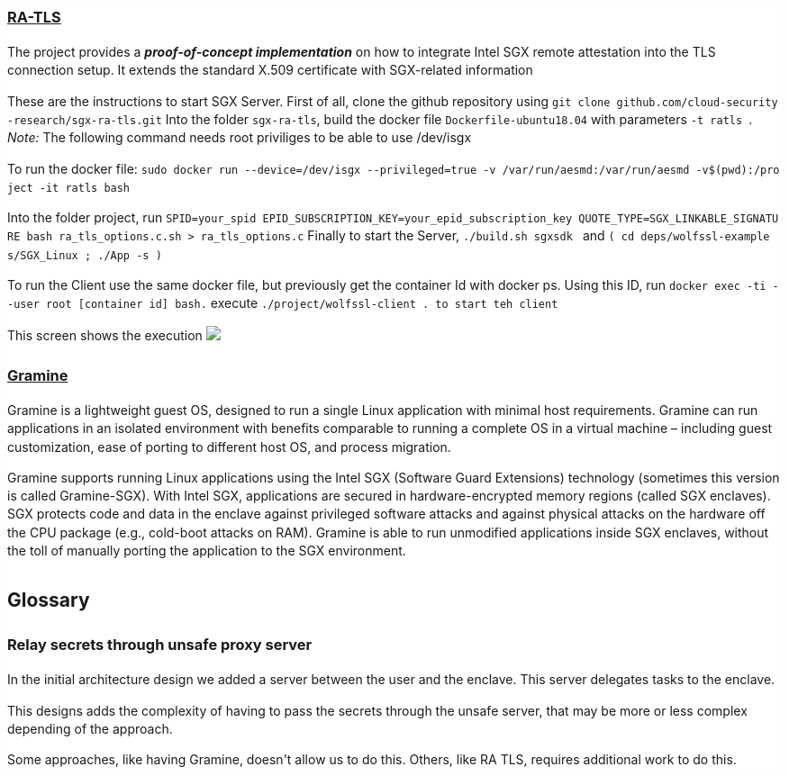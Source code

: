 ### [RA-TLS](https://github.com/cloud-security-research/sgx-ra-tls)
The project provides a ***proof-of-concept implementation*** on how to integrate Intel SGX remote attestation into the TLS connection setup. It extends the standard X.509 certificate with SGX-related information

These are the instructions to start SGX Server.
First of all, clone the github repository using `git clone github.com/cloud-security-research/sgx-ra-tls.git`
Into the folder `sgx-ra-tls`, build the docker file `Dockerfile-ubuntu18.04` with parameters `-t ratls `.
*Note:* The following command needs root priviliges to be able to use /dev/isgx

To run the docker file: `sudo docker run --device=/dev/isgx --privileged=true -v /var/run/aesmd:/var/run/aesmd -v$(pwd):/project -it ratls bash`

Into the folder project, run `SPID=your_spid EPID_SUBSCRIPTION_KEY=your_epid_subscription_key QUOTE_TYPE=SGX_LINKABLE_SIGNATURE bash ra_tls_options.c.sh > ra_tls_options.c`
Finally to start the Server, `./build.sh sgxsdk ` and `( cd deps/wolfssl-examples/SGX_Linux ; ./App -s )`

To run the Client use the same docker file, but previously get the container Id with docker ps.
Using this ID, run `docker exec -ti --user root [container id] bash.`
execute `./project/wolfssl-client . to start teh client`

This screen shows the execution
![](https://i.imgur.com/FhkJ9fn.png)

### [Gramine](https://gramineproject.io/)
Gramine is a lightweight guest OS, designed to run a single Linux application with minimal host requirements. Gramine can run applications in an isolated environment with benefits comparable to running a complete OS in a virtual machine – including guest customization, ease of porting to different host OS, and process migration.

Gramine supports running Linux applications using the Intel SGX (Software Guard Extensions) technology (sometimes this version is called Gramine-SGX). With Intel SGX, applications are secured in hardware-encrypted memory regions (called SGX enclaves). SGX protects code and data in the enclave against privileged software attacks and against physical attacks on the hardware off the CPU package (e.g., cold-boot attacks on RAM). Gramine is able to run unmodified applications inside SGX enclaves, without the toll of manually porting the application to the SGX environment.

## Glossary

### Relay secrets through unsafe proxy server

In the initial architecture design we added a server between the user and the enclave. This server delegates tasks to the enclave. 

This designs adds the complexity of having to pass the secrets through the unsafe server, that may be more or less complex depending of the approach.

Some approaches, like having Gramine, doesn't allow us to do this. Others, like RA TLS, requires additional work to do this.
